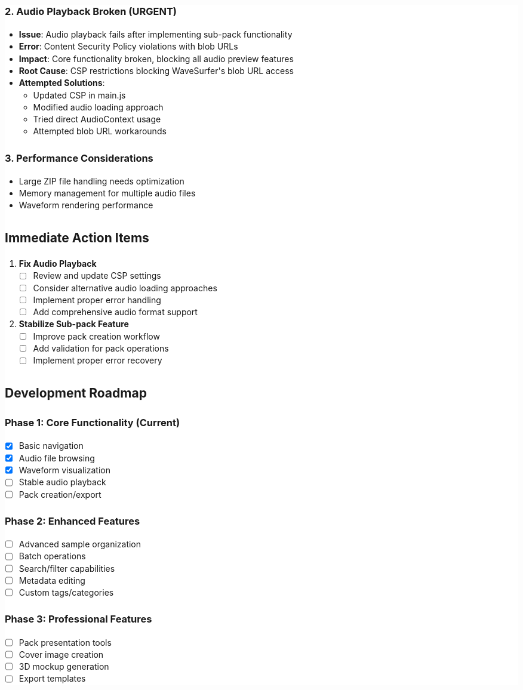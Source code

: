### 2. Audio Playback Broken (URGENT)
- **Issue**: Audio playback fails after implementing sub-pack functionality
- **Error**: Content Security Policy violations with blob URLs
- **Impact**: Core functionality broken, blocking all audio preview features
- **Root Cause**: CSP restrictions blocking WaveSurfer's blob URL access
- **Attempted Solutions**:
  - Updated CSP in main.js
  - Modified audio loading approach
  - Tried direct AudioContext usage
  - Attempted blob URL workarounds

### 3. Performance Considerations
- Large ZIP file handling needs optimization
- Memory management for multiple audio files
- Waveform rendering performance

## Immediate Action Items
1. **Fix Audio Playback**
   - [ ] Review and update CSP settings
   - [ ] Consider alternative audio loading approaches
   - [ ] Implement proper error handling
   - [ ] Add comprehensive audio format support

2. **Stabilize Sub-pack Feature**
   - [ ] Improve pack creation workflow
   - [ ] Add validation for pack operations
   - [ ] Implement proper error recovery

## Development Roadmap

### Phase 1: Core Functionality (Current)
- [x] Basic navigation
- [x] Audio file browsing
- [x] Waveform visualization
- [ ] Stable audio playback
- [ ] Pack creation/export

### Phase 2: Enhanced Features
- [ ] Advanced sample organization
- [ ] Batch operations
- [ ] Search/filter capabilities
- [ ] Metadata editing
- [ ] Custom tags/categories

### Phase 3: Professional Features
- [ ] Pack presentation tools
- [ ] Cover image creation
- [ ] 3D mockup generation
- [ ] Export templates
